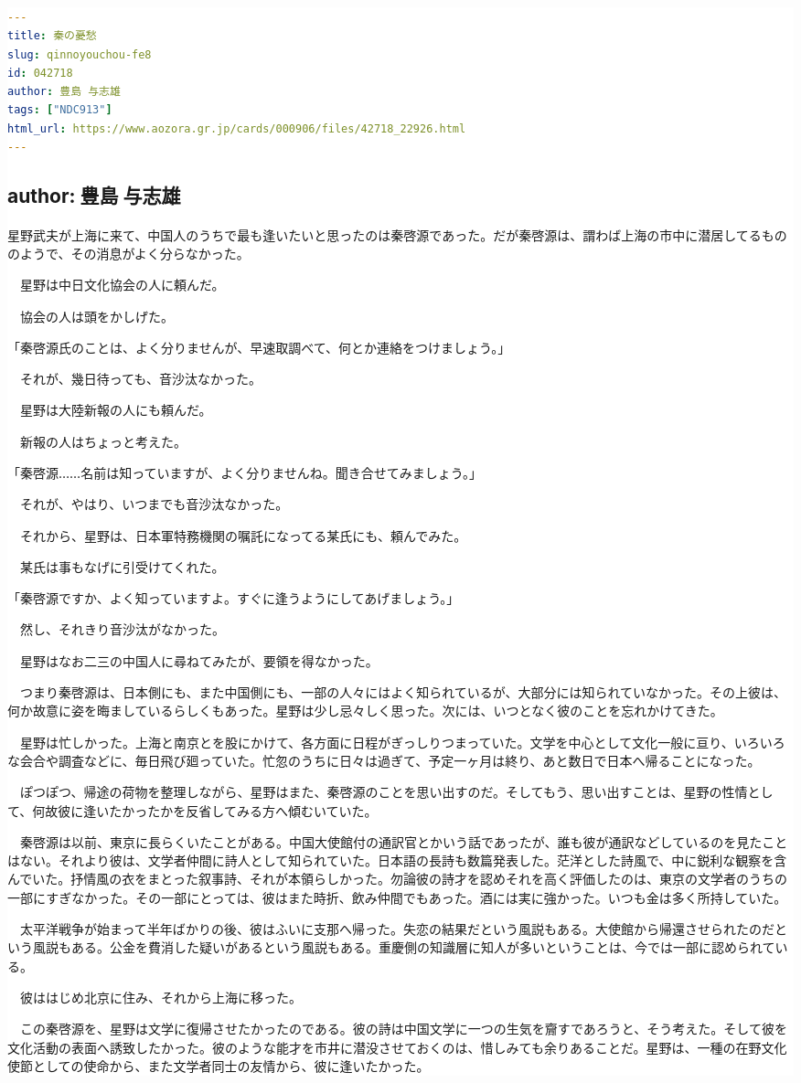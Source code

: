 ```yaml
---
title: 秦の憂愁
slug: qinnoyouchou-fe8
id: 042718
author: 豊島 与志雄
tags: ["NDC913"]
html_url: https://www.aozora.gr.jp/cards/000906/files/42718_22926.html
---
```


## author: 豊島 与志雄

星野武夫が上海に来て、中国人のうちで最も逢いたいと思ったのは秦啓源であった。だが秦啓源は、謂わば上海の市中に潜居してるもののようで、その消息がよく分らなかった。

　星野は中日文化協会の人に頼んだ。

　協会の人は頭をかしげた。

「秦啓源氏のことは、よく分りませんが、早速取調べて、何とか連絡をつけましょう。」

　それが、幾日待っても、音沙汰なかった。

　星野は大陸新報の人にも頼んだ。

　新報の人はちょっと考えた。

「秦啓源……名前は知っていますが、よく分りませんね。聞き合せてみましょう。」

　それが、やはり、いつまでも音沙汰なかった。

　それから、星野は、日本軍特務機関の嘱託になってる某氏にも、頼んでみた。

　某氏は事もなげに引受けてくれた。

「秦啓源ですか、よく知っていますよ。すぐに逢うようにしてあげましょう。」

　然し、それきり音沙汰がなかった。

　星野はなお二三の中国人に尋ねてみたが、要領を得なかった。

　つまり秦啓源は、日本側にも、また中国側にも、一部の人々にはよく知られているが、大部分には知られていなかった。その上彼は、何か故意に姿を晦ましているらしくもあった。星野は少し忌々しく思った。次には、いつとなく彼のことを忘れかけてきた。

　星野は忙しかった。上海と南京とを股にかけて、各方面に日程がぎっしりつまっていた。文学を中心として文化一般に亘り、いろいろな会合や調査などに、毎日飛び廻っていた。忙忽のうちに日々は過ぎて、予定一ヶ月は終り、あと数日で日本へ帰ることになった。

　ぽつぽつ、帰途の荷物を整理しながら、星野はまた、秦啓源のことを思い出すのだ。そしてもう、思い出すことは、星野の性情として、何故彼に逢いたかったかを反省してみる方へ傾むいていた。

　秦啓源は以前、東京に長らくいたことがある。中国大使館付の通訳官とかいう話であったが、誰も彼が通訳などしているのを見たことはない。それより彼は、文学者仲間に詩人として知られていた。日本語の長詩も数篇発表した。茫洋とした詩風で、中に鋭利な観察を含んでいた。抒情風の衣をまとった叙事詩、それが本領らしかった。勿論彼の詩才を認めそれを高く評価したのは、東京の文学者のうちの一部にすぎなかった。その一部にとっては、彼はまた時折、飲み仲間でもあった。酒には実に強かった。いつも金は多く所持していた。

　太平洋戦争が始まって半年ばかりの後、彼はふいに支那へ帰った。失恋の結果だという風説もある。大使館から帰還させられたのだという風説もある。公金を費消した疑いがあるという風説もある。重慶側の知識層に知人が多いということは、今では一部に認められている。

　彼ははじめ北京に住み、それから上海に移った。

　この秦啓源を、星野は文学に復帰させたかったのである。彼の詩は中国文学に一つの生気を齎すであろうと、そう考えた。そして彼を文化活動の表面へ誘致したかった。彼のような能才を市井に潜没させておくのは、惜しみても余りあることだ。星野は、一種の在野文化使節としての使命から、また文学者同士の友情から、彼に逢いたかった。
